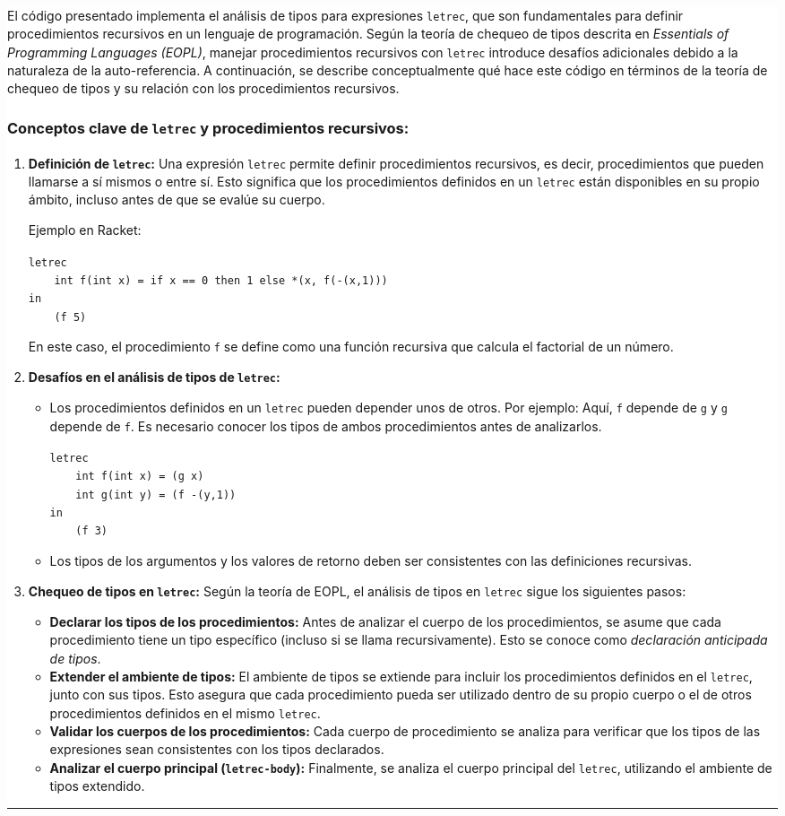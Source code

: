 El código presentado implementa el análisis de tipos para expresiones `letrec`, que son fundamentales para definir procedimientos recursivos en un lenguaje de programación. Según la teoría de chequeo de tipos descrita en *Essentials of Programming Languages (EOPL)*, manejar procedimientos recursivos con `letrec` introduce desafíos adicionales debido a la naturaleza de la auto-referencia. A continuación, se describe conceptualmente qué hace este código en términos de la teoría de chequeo de tipos y su relación con los procedimientos recursivos.

### Conceptos clave de `letrec` y procedimientos recursivos:

1. **Definición de `letrec`:**
Una expresión `letrec` permite definir procedimientos recursivos, es decir, procedimientos que pueden llamarse a sí mismos o entre sí. Esto significa que los procedimientos definidos en un `letrec` están disponibles en su propio ámbito, incluso antes de que se evalúe su cuerpo.
    
    Ejemplo en Racket:
    
    ```racket
    letrec
        int f(int x) = if x == 0 then 1 else *(x, f(-(x,1)))
    in
        (f 5)
    
    ```
    
    En este caso, el procedimiento `f` se define como una función recursiva que calcula el factorial de un número.
    
2. **Desafíos en el análisis de tipos de `letrec`:**
    - Los procedimientos definidos en un `letrec` pueden depender unos de otros. Por ejemplo:
    Aquí, `f` depende de `g` y `g` depende de `f`. Es necesario conocer los tipos de ambos procedimientos antes de analizarlos.
        
        ```racket
        letrec
            int f(int x) = (g x)
            int g(int y) = (f -(y,1))
        in
            (f 3)
        
        ```
        
    - Los tipos de los argumentos y los valores de retorno deben ser consistentes con las definiciones recursivas.
3. **Chequeo de tipos en `letrec`:**
Según la teoría de EOPL, el análisis de tipos en `letrec` sigue los siguientes pasos:
    - **Declarar los tipos de los procedimientos:** Antes de analizar el cuerpo de los procedimientos, se asume que cada procedimiento tiene un tipo específico (incluso si se llama recursivamente). Esto se conoce como *declaración anticipada de tipos*.
    - **Extender el ambiente de tipos:** El ambiente de tipos se extiende para incluir los procedimientos definidos en el `letrec`, junto con sus tipos. Esto asegura que cada procedimiento pueda ser utilizado dentro de su propio cuerpo o el de otros procedimientos definidos en el mismo `letrec`.
    - **Validar los cuerpos de los procedimientos:** Cada cuerpo de procedimiento se analiza para verificar que los tipos de las expresiones sean consistentes con los tipos declarados.
    - **Analizar el cuerpo principal (`letrec-body`):** Finalmente, se analiza el cuerpo principal del `letrec`, utilizando el ambiente de tipos extendido.

---